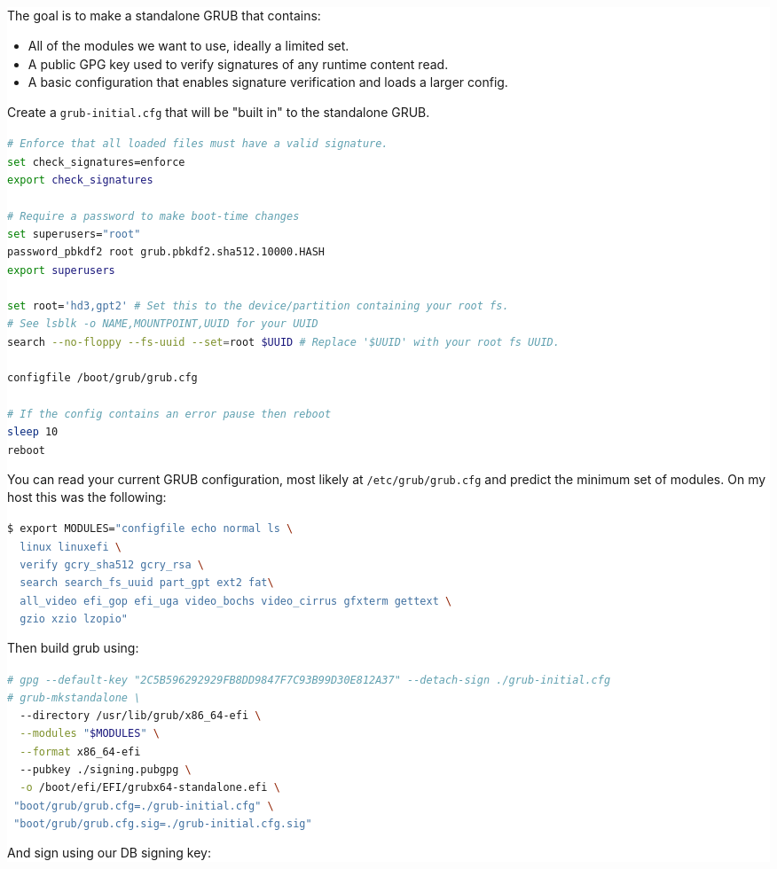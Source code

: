 The goal is to make a standalone GRUB that contains:

- All of the modules we want to use, ideally a limited set.
- A public GPG key used to verify signatures of any runtime content read.
- A basic configuration that enables signature verification and loads a larger config.

Create a `grub-initial.cfg` that will be "built in" to the standalone GRUB.

```sh
# Enforce that all loaded files must have a valid signature.
set check_signatures=enforce
export check_signatures

# Require a password to make boot-time changes
set superusers="root"
password_pbkdf2 root grub.pbkdf2.sha512.10000.HASH
export superusers

set root='hd3,gpt2' # Set this to the device/partition containing your root fs.
# See lsblk -o NAME,MOUNTPOINT,UUID for your UUID
search --no-floppy --fs-uuid --set=root $UUID # Replace '$UUID' with your root fs UUID.

configfile /boot/grub/grub.cfg

# If the config contains an error pause then reboot
sleep 10
reboot
```

You can read your current GRUB configuration, most likely at `/etc/grub/grub.cfg` and predict the minimum set of modules. On my host this was the following:

```sh
$ export MODULES="configfile echo normal ls \
  linux linuxefi \
  verify gcry_sha512 gcry_rsa \
  search search_fs_uuid part_gpt ext2 fat\
  all_video efi_gop efi_uga video_bochs video_cirrus gfxterm gettext \
  gzio xzio lzopio"
```

Then build grub using:

```sh
# gpg --default-key "2C5B596292929FB8DD9847F7C93B99D30E812A37" --detach-sign ./grub-initial.cfg
# grub-mkstandalone \
  --directory /usr/lib/grub/x86_64-efi \
  --modules "$MODULES" \
  --format x86_64-efi 
  --pubkey ./signing.pubgpg \
  -o /boot/efi/EFI/grubx64-standalone.efi \
 "boot/grub/grub.cfg=./grub-initial.cfg" \
 "boot/grub/grub.cfg.sig=./grub-initial.cfg.sig"
```

And sign using our DB signing key:
